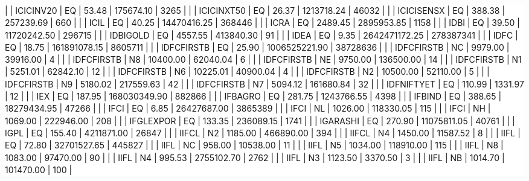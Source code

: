 |  | ICICINV20 | EQ | 53.48 | 175674.10 | 3265 |
|  | ICICINXT50 | EQ | 26.37 | 1213718.24 | 46032 |
|  | ICICISENSX | EQ | 388.38 | 257239.69 | 660 |
|  | ICIL | EQ | 40.25 | 14470416.25 | 368446 |
|  | ICRA | EQ | 2489.45 | 2895953.85 | 1158 |
|  | IDBI | EQ | 39.50 | 11720242.50 | 296715 |
|  | IDBIGOLD | EQ | 4557.55 | 413840.30 | 91 |
|  | IDEA | EQ | 9.35 | 2642471172.25 | 278387341 |
|  | IDFC | EQ | 18.75 | 161891078.15 | 8605711 |
|  | IDFCFIRSTB | EQ | 25.90 | 1006525221.90 | 38728636 |
|  | IDFCFIRSTB | NC | 9979.00 | 39916.00 | 4 |
|  | IDFCFIRSTB | N8 | 10400.00 | 62040.04 | 6 |
|  | IDFCFIRSTB | NE | 9750.00 | 136500.00 | 14 |
|  | IDFCFIRSTB | N1 | 5251.01 | 62842.10 | 12 |
|  | IDFCFIRSTB | N6 | 10225.01 | 40900.04 | 4 |
|  | IDFCFIRSTB | N2 | 10500.00 | 52110.00 | 5 |
|  | IDFCFIRSTB | N9 | 5180.02 | 217559.63 | 42 |
|  | IDFCFIRSTB | N7 | 5094.12 | 161680.84 | 32 |
|  | IDFNIFTYET | EQ | 110.99 | 1331.97 | 12 |
|  | IEX | EQ | 187.95 | 168030349.90 | 882866 |
|  | IFBAGRO | EQ | 281.75 | 1243766.55 | 4398 |
|  | IFBIND | EQ | 388.65 | 18279434.95 | 47266 |
|  | IFCI | EQ | 6.85 | 26427687.00 | 3865389 |
|  | IFCI | NL | 1026.00 | 118330.05 | 115 |
|  | IFCI | NH | 1069.00 | 222946.00 | 208 |
|  | IFGLEXPOR | EQ | 133.35 | 236089.15 | 1741 |
|  | IGARASHI | EQ | 270.90 | 11075811.05 | 40761 |
|  | IGPL | EQ | 155.40 | 4211871.00 | 26847 |
|  | IIFCL | N2 | 1185.00 | 466890.00 | 394 |
|  | IIFCL | N4 | 1450.00 | 11587.52 | 8 |
|  | IIFL | EQ | 72.80 | 32701527.65 | 445827 |
|  | IIFL | NC | 958.00 | 10538.00 | 11 |
|  | IIFL | N5 | 1034.00 | 118910.00 | 115 |
|  | IIFL | N8 | 1083.00 | 97470.00 | 90 |
|  | IIFL | N4 | 995.53 | 2755102.70 | 2762 |
|  | IIFL | N3 | 1123.50 | 3370.50 | 3 |
|  | IIFL | NB | 1014.70 | 101470.00 | 100 |